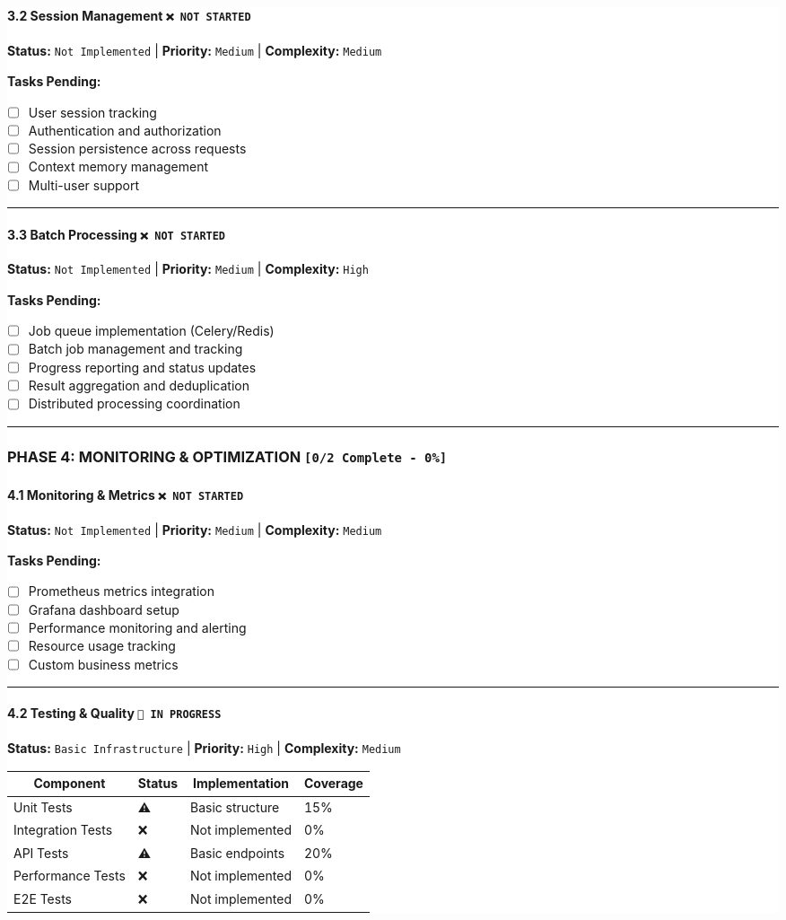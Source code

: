 #### **3.2 Session Management** `❌ NOT STARTED`
**Status:** `Not Implemented` | **Priority:** `Medium` | **Complexity:** `Medium`

**Tasks Pending:**
- [ ] User session tracking
- [ ] Authentication and authorization
- [ ] Session persistence across requests
- [ ] Context memory management
- [ ] Multi-user support

---

#### **3.3 Batch Processing** `❌ NOT STARTED`
**Status:** `Not Implemented` | **Priority:** `Medium` | **Complexity:** `High`

**Tasks Pending:**
- [ ] Job queue implementation (Celery/Redis)
- [ ] Batch job management and tracking
- [ ] Progress reporting and status updates
- [ ] Result aggregation and deduplication
- [ ] Distributed processing coordination

---

### **PHASE 4: MONITORING & OPTIMIZATION** `[0/2 Complete - 0%]`

#### **4.1 Monitoring & Metrics** `❌ NOT STARTED`
**Status:** `Not Implemented` | **Priority:** `Medium` | **Complexity:** `Medium`

**Tasks Pending:**
- [ ] Prometheus metrics integration
- [ ] Grafana dashboard setup
- [ ] Performance monitoring and alerting
- [ ] Resource usage tracking
- [ ] Custom business metrics

---

#### **4.2 Testing & Quality** `🔄 IN PROGRESS`
**Status:** `Basic Infrastructure` | **Priority:** `High` | **Complexity:** `Medium`

| Component | Status | Implementation | Coverage |
|-----------|--------|---------------|----------|
| Unit Tests | ⚠️ | Basic structure | 15% |
| Integration Tests | ❌ | Not implemented | 0% |
| API Tests | ⚠️ | Basic endpoints | 20% |
| Performance Tests | ❌ | Not implemented | 0% |
| E2E Tests | ❌ | Not implemented | 0% |
